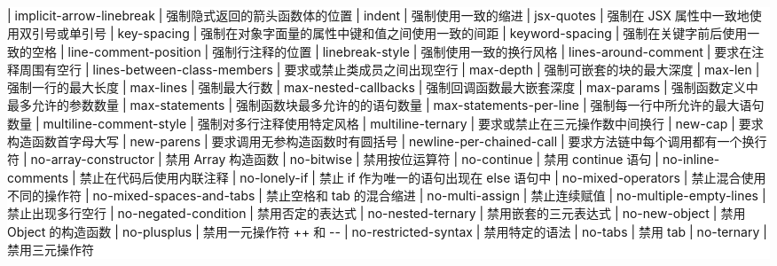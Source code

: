 | implicit-arrow-linebreak | 强制隐式返回的箭头函数体的位置
| indent | 强制使用一致的缩进
| jsx-quotes | 强制在 JSX 属性中一致地使用双引号或单引号
| key-spacing | 强制在对象字面量的属性中键和值之间使用一致的间距
| keyword-spacing | 强制在关键字前后使用一致的空格 
| line-comment-position | 强制行注释的位置
| linebreak-style | 强制使用一致的换行风格
| lines-around-comment | 要求在注释周围有空行
| lines-between-class-members | 要求或禁止类成员之间出现空行
| max-depth | 强制可嵌套的块的最大深度
| max-len | 强制一行的最大长度
| max-lines | 强制最大行数
| max-nested-callbacks | 强制回调函数最大嵌套深度
| max-params | 强制函数定义中最多允许的参数数量
| max-statements | 强制函数块最多允许的的语句数量
| max-statements-per-line | 强制每一行中所允许的最大语句数量
| multiline-comment-style | 强制对多行注释使用特定风格
| multiline-ternary | 要求或禁止在三元操作数中间换行
| new-cap | 要求构造函数首字母大写
| new-parens | 要求调用无参构造函数时有圆括号
| newline-per-chained-call | 要求方法链中每个调用都有一个换行符
| no-array-constructor | 禁用 Array 构造函数
| no-bitwise | 禁用按位运算符
| no-continue | 禁用 continue 语句
| no-inline-comments | 禁止在代码后使用内联注释
| no-lonely-if | 禁止 if 作为唯一的语句出现在 else 语句中
| no-mixed-operators | 禁止混合使用不同的操作符
| no-mixed-spaces-and-tabs | 禁止空格和 tab 的混合缩进
| no-multi-assign | 禁止连续赋值
| no-multiple-empty-lines | 禁止出现多行空行
| no-negated-condition | 禁用否定的表达式
| no-nested-ternary | 禁用嵌套的三元表达式
| no-new-object | 禁用 Object 的构造函数
| no-plusplus | 禁用一元操作符 ++ 和 --
| no-restricted-syntax | 禁用特定的语法
| no-tabs | 禁用 tab
| no-ternary | 禁用三元操作符